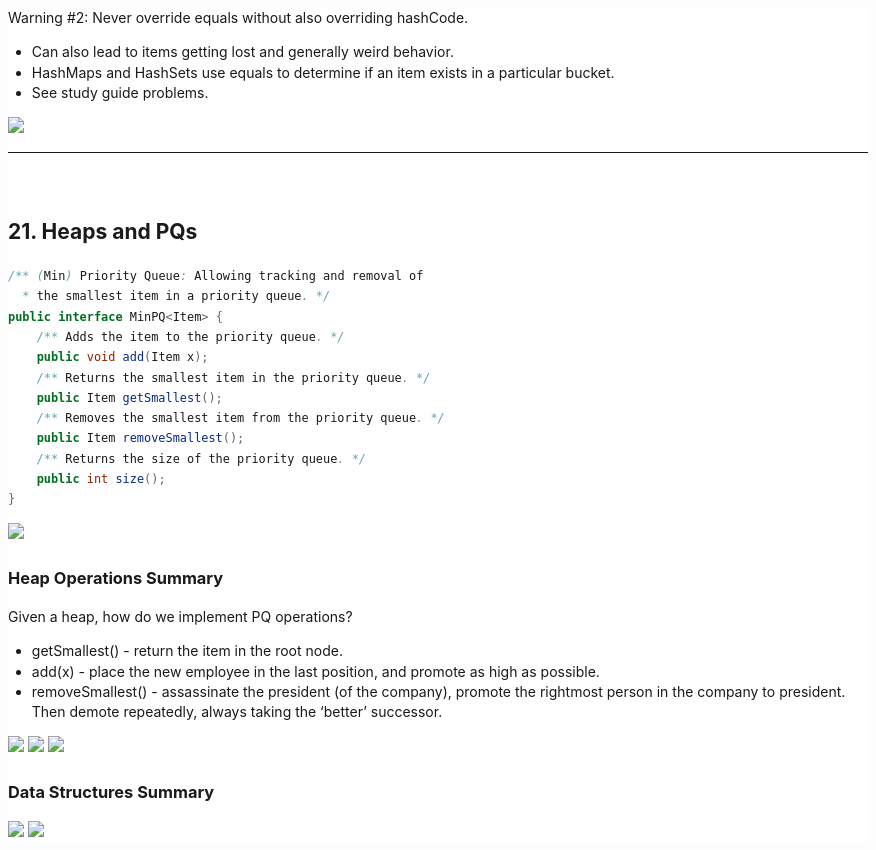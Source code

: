 Warning #2: Never override equals without also overriding hashCode.
* Can also lead to items getting lost and generally weird behavior.
* HashMaps and HashSets use equals to determine if an item exists in a particular bucket.
* See study guide problems.

<img src="https://cdn.jsdelivr.net/gh/light-307/pic@main/image/20210610213801.png"/>

<br/>

-----------------
<br/>

## **21. Heaps and PQs**

```java
/** (Min) Priority Queue: Allowing tracking and removal of 
  * the smallest item in a priority queue. */
public interface MinPQ<Item> {
    /** Adds the item to the priority queue. */
    public void add(Item x);
    /** Returns the smallest item in the priority queue. */
    public Item getSmallest();
    /** Removes the smallest item from the priority queue. */
    public Item removeSmallest();
    /** Returns the size of the priority queue. */
    public int size();
}
```

<img src="https://cdn.jsdelivr.net/gh/light-307/pic@main/image/20210611144534.png"/>

### Heap Operations Summary

Given a heap, how do we implement PQ operations?
* getSmallest() - return the item in the root node.
* add(x) - place the new employee in the last position, and promote as high as possible.
* removeSmallest() - assassinate the president (of the company), promote the rightmost person in the company to president. Then demote repeatedly, always taking the ‘better’ successor.

<img src="https://cdn.jsdelivr.net/gh/light-307/pic@main/image/20210611154306.png"/>

<img src="https://cdn.jsdelivr.net/gh/light-307/pic@main/image/20210611154338.png"/>

<img src="https://cdn.jsdelivr.net/gh/light-307/pic@main/image/QQ%E6%88%AA%E5%9B%BE20210611155133.png"/>

### Data Structures Summary

<img src="https://cdn.jsdelivr.net/gh/light-307/pic@main/image/20210611162333.png"/>

<img src="https://cdn.jsdelivr.net/gh/light-307/pic@main/image/20210611162425.png"/>
